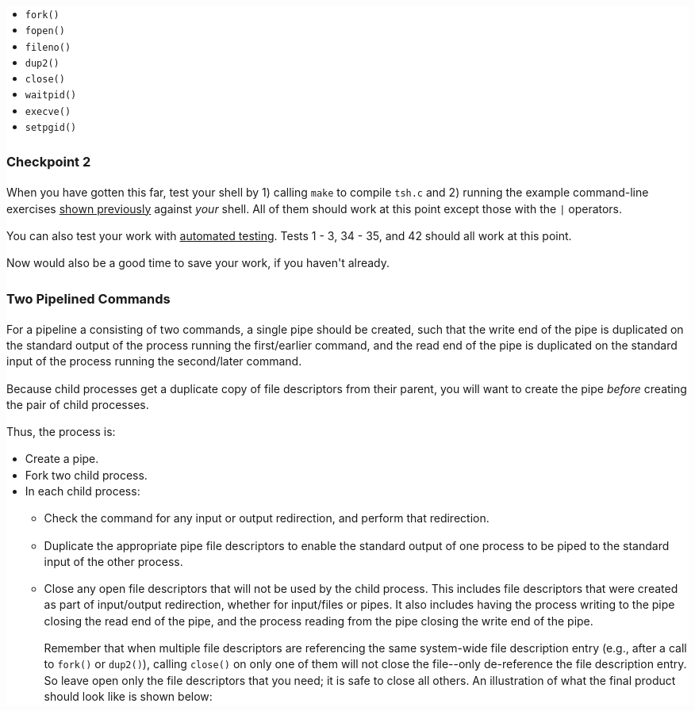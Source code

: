  - `fork()`
 - `fopen()`
 - `fileno()`
 - `dup2()`
 - `close()`
 - `waitpid()`
 - `execve()`
 - `setpgid()`

### Checkpoint 2

When you have gotten this far, test your shell by 1) calling `make` to compile
`tsh.c` and 2) running the example command-line exercises
[shown previously](#reference-tiny-shell) against _your_ shell.  All of them
should work at this point except those with the `|` operators.

You can also test your work with [automated testing](#automated-testing).
Tests 1 - 3, 34 - 35, and 42 should all work at this point.

Now would also be a good time to save your work, if you haven't already.


### Two Pipelined Commands

For a pipeline a consisting of two commands, a single pipe should be created,
such that the write end of the pipe is duplicated on the standard output of the
process running the first/earlier command, and the read end of the pipe is
duplicated on the standard input of the process running the second/later
command.

Because child processes get a duplicate copy of file descriptors from their
parent, you will want to create the pipe _before_ creating the pair of
child processes.

Thus, the process is:

 - Create a pipe.
 - Fork two child process.
 - In each child process:
   - Check the command for any input or output redirection, and perform that
     redirection.
   - Duplicate the appropriate pipe file descriptors to enable the standard
     output of one process to be piped to the standard input of the other
     process.
   - Close any open file descriptors that will not be used by the child
     process.  This includes file descriptors that were created as part of
     input/output redirection, whether for input/files or pipes.  It also
     includes having the process writing to the pipe closing the read end of
     the pipe, and the process reading from the pipe closing the write end of
     the pipe.

     Remember that when multiple file descriptors are referencing the same
     system-wide file description entry (e.g., after a call to `fork()` or
     `dup2()`), calling `close()` on only one of them will not close the
     file--only de-reference the file description entry.  So leave open only
     the file descriptors that you need; it is safe to close all others.  An
     illustration of what the final product should look like is shown below:
